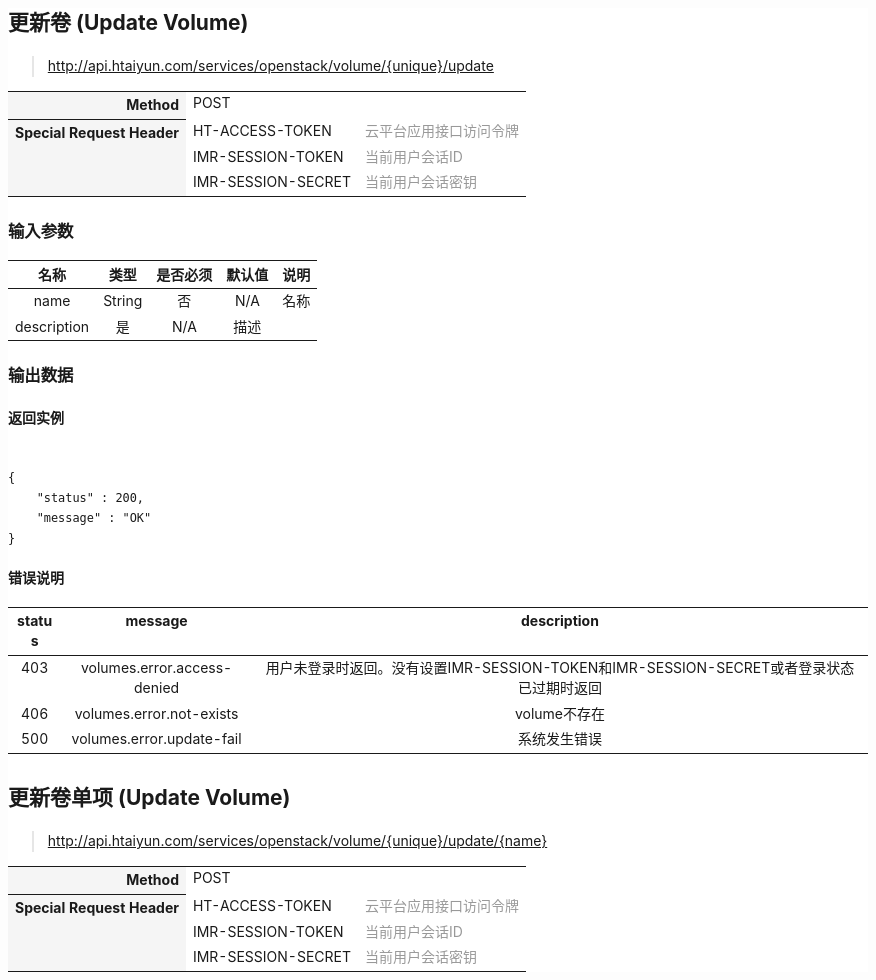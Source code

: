
## <a name="update-volume">更新卷 (Update Volume)</a>

> http://api.htaiyun.com/services/openstack/volume/{unique}/update

<table border="0" cellpadding="0" cellspacing="0">
	<tr><th style="text-align:right; background-color:#f5f5f5;">Method</th><td style="text-align:left;">POST</td><td></td></tr>
	<tr><th style="text-align:right; background-color:#f5f5f5;" rowspan="3">Special Request Header</th><td style="text-align:left;">HT-ACCESS-TOKEN</td><td style="color:#999;">云平台应用接口访问令牌</td></tr>
	<tr><td style="text-align:left;">IMR-SESSION-TOKEN</td><td style="color:#999;">当前用户会话ID</td></tr>
	<tr><td style="text-align:left;">IMR-SESSION-SECRET</td><td style="color:#999;">当前用户会话密钥</td></tr>
</table>

### 输入参数

|名称|类型|是否必须|默认值|说明|
|:--:|:--:|:----:|:---:|:--:|
|name|String|否|N/A|名称|
|description|是|N/A|描述|

### 输出数据

#### 返回实例

<code>
{
	"status" : 200,
	"message" : "OK"
}
</code>

#### 错误说明

|status|message|description|
|:----:|:-----:|:---------:|
|403|volumes.error.access-denied|用户未登录时返回。没有设置IMR-SESSION-TOKEN和IMR-SESSION-SECRET或者登录状态已过期时返回|
|406|volumes.error.not-exists|volume不存在|
|500|volumes.error.update-fail|系统发生错误|

## <a name="update-volume-single">更新卷单项 (Update Volume)</a>

> http://api.htaiyun.com/services/openstack/volume/{unique}/update/{name}

<table border="0" cellpadding="0" cellspacing="0">
	<tr><th style="text-align:right; background-color:#f5f5f5;">Method</th><td style="text-align:left;">POST</td><td></td></tr>
	<tr><th style="text-align:right; background-color:#f5f5f5;" rowspan="3">Special Request Header</th><td style="text-align:left;">HT-ACCESS-TOKEN</td><td style="color:#999;">云平台应用接口访问令牌</td></tr>
	<tr><td style="text-align:left;">IMR-SESSION-TOKEN</td><td style="color:#999;">当前用户会话ID</td></tr>
	<tr><td style="text-align:left;">IMR-SESSION-SECRET</td><td style="color:#999;">当前用户会话密钥</td></tr>
</table>
